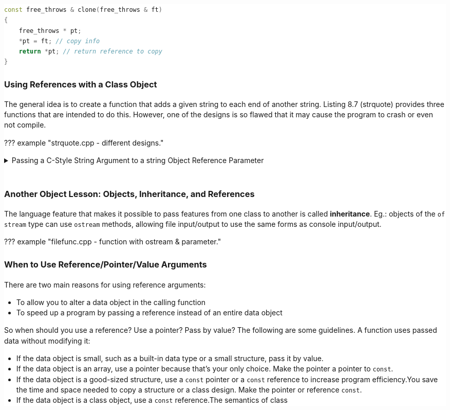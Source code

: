 ```cpp
const free_throws & clone(free_throws & ft)
{
    free_throws * pt;
    *pt = ft; // copy info
    return *pt; // return reference to copy
}
```

### Using References with a Class Object

The general idea is to create a function that adds a given string
to each end of another string. Listing 8.7 (strquote) provides three functions that are intended to do
this. However, one of the designs is so flawed that it may cause the program to crash or
even not compile.

??? example "strquote.cpp - different designs."
    <!--codeinclude-->
    [](../programs/strquote.cpp)
    <!--/codeinclude-->

<details><summary>
Passing a C-Style String Argument to a string Object Reference Parameter
    </summary></details><br>

### Another Object Lesson: Objects, Inheritance, and References

The language feature that makes it possible to pass
features from one class to another is called **inheritance**.
Eg.: objects of the `ofstream` type can use `ostream` methods, allowing file input/output to use the
same forms as console input/output.

??? example "filefunc.cpp - function with ostream & parameter."
    <!--codeinclude-->
    [](../programs/filefunc.cpp)
    <!--/codeinclude-->

### When to Use Reference/Pointer/Value Arguments

There are two main reasons for using reference arguments:

- To allow you to alter a data object in the calling function
- To speed up a program by passing a reference instead of an entire data object

So when should you use a reference? Use a pointer? Pass by value?
The following are some guidelines.
A function uses passed data without modifying it:

- If the data object is small, such as a built-in data type or a small structure, pass it
by value.
- If the data object is an array, use a pointer because that’s your only choice. Make the
pointer a pointer to `const`.
- If the data object is a good-sized structure, use a `const` pointer or a `const` reference
to increase program efficiency.You save the time and space needed to copy a structure
or a class design. Make the pointer or reference `const`.
- If the data object is a class object, use a `const` reference.The semantics of class
